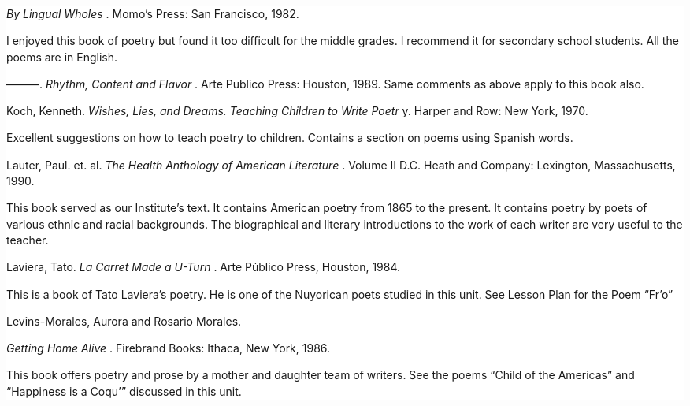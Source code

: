 <i>
By Lingual Wholes
</i>
. Momo’s Press: San Francisco, 1982.
</p>
<p>
I enjoyed this book of poetry but found it too difficult for the middle grades. I recommend it for secondary school students. All the poems are in English.
</p>
<p>
———.
<i>
Rhythm, Content and Flavor
</i>
. Arte Publico Press: Houston, 1989. Same comments as above apply to this book also.
</p>
<p>
Koch, Kenneth.
<i>
Wishes, Lies, and Dreams. Teaching Children to Write Poetr
</i>
y. Harper and Row: New York, 1970.
</p>
<p>
Excellent suggestions on how to teach poetry to children. Contains a section on poems using Spanish words.
</p>
<p>
Lauter, Paul. et. al.
<i>
The Health Anthology of American Literature
</i>
. Volume II D.C. Heath and Company: Lexington, Massachusetts, 1990.
</p>
<p>
This book served as our Institute’s text. It contains American poetry from 1865 to the present. It contains poetry by poets of various ethnic and racial backgrounds. The biographical and literary introductions to the work of each writer are very useful to the teacher.
</p>
<p>
Laviera, Tato.
<i>
La Carret Made a U-Turn
</i>
. Arte Público Press, Houston, 1984.
</p>
<p>
This is a book of Tato Laviera’s poetry. He is one of the Nuyorican poets studied in this unit. See Lesson Plan for the Poem “Fr’o”
</p>
<p>
Levins-Morales, Aurora and Rosario Morales.
</p>
<p>
<i>
Getting Home Alive
</i>
. Firebrand Books: Ithaca, New York, 1986.
</p>
<p>
This book offers poetry and prose by a mother and daughter team of writers. See the poems “Child of the Americas” and “Happiness is a Coqu’” discussed in this unit.
</p>
<p>